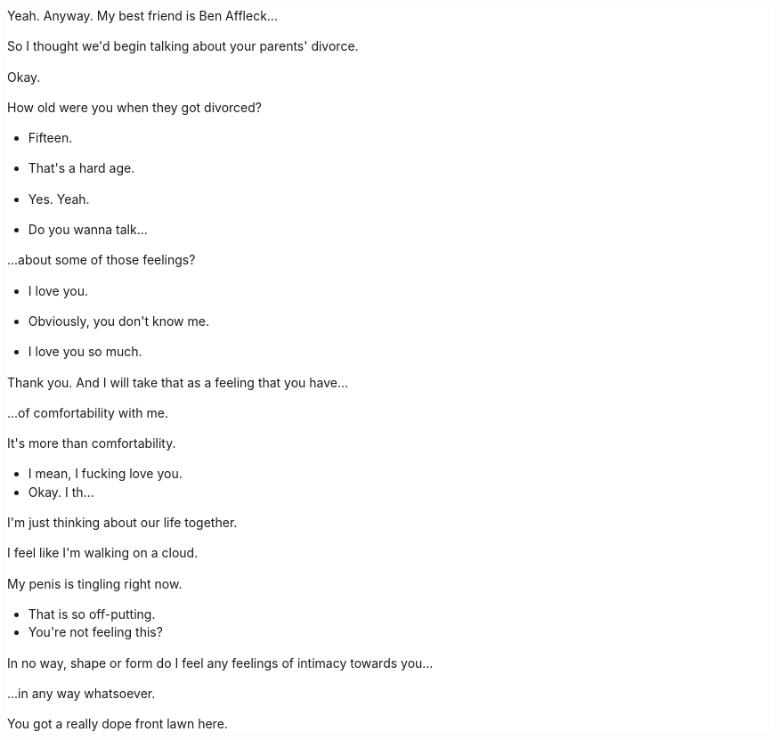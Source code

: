   
Yeah. Anyway.
My best friend is Ben Affleck...

  
So I thought we'd begin
talking about your parents' divorce.

  
Okay.

  
How old were you
when they got divorced?

  
- Fifteen.
- That's a hard age.

  
- Yes. Yeah.
- Do you wanna talk...

  
...about some of those feelings?
- I love you.

  
- Obviously, you don't know me.
- I love you so much.

  
Thank you. And I will take that
as a feeling that you have...

  
...of comfortability with me.

  
It's more than comfortability.

  
- I mean, I fucking love you.
- Okay. I th...

  
I'm just thinking
about our life together.

  
I feel like I'm walking on a cloud.

  
My penis is tingling right now.

  
- That is so off-putting.
- You're not feeling this?

  
In no way, shape or form do I feel
any feelings of intimacy towards you...

  
...in any way whatsoever.

  
You got a really dope
front lawn here.
